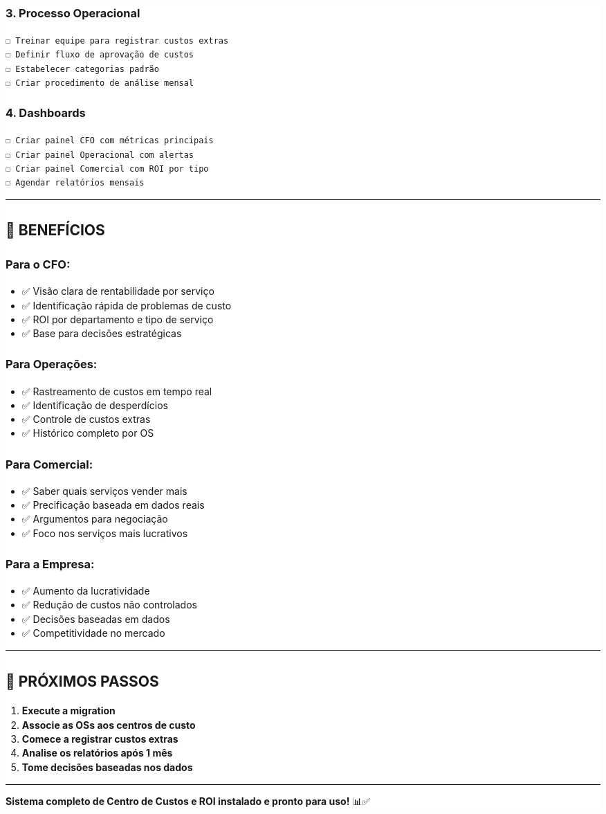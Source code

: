 ### **3. Processo Operacional**
```
☐ Treinar equipe para registrar custos extras
☐ Definir fluxo de aprovação de custos
☐ Estabelecer categorias padrão
☐ Criar procedimento de análise mensal
```

### **4. Dashboards**
```
☐ Criar painel CFO com métricas principais
☐ Criar painel Operacional com alertas
☐ Criar painel Comercial com ROI por tipo
☐ Agendar relatórios mensais
```

---

## 🎉 BENEFÍCIOS

### **Para o CFO:**
- ✅ Visão clara de rentabilidade por serviço
- ✅ Identificação rápida de problemas de custo
- ✅ ROI por departamento e tipo de serviço
- ✅ Base para decisões estratégicas

### **Para Operações:**
- ✅ Rastreamento de custos em tempo real
- ✅ Identificação de desperdícios
- ✅ Controle de custos extras
- ✅ Histórico completo por OS

### **Para Comercial:**
- ✅ Saber quais serviços vender mais
- ✅ Precificação baseada em dados reais
- ✅ Argumentos para negociação
- ✅ Foco nos serviços mais lucrativos

### **Para a Empresa:**
- ✅ Aumento da lucratividade
- ✅ Redução de custos não controlados
- ✅ Decisões baseadas em dados
- ✅ Competitividade no mercado

---

## 🚀 PRÓXIMOS PASSOS

1. **Execute a migration**
2. **Associe as OSs aos centros de custo**
3. **Comece a registrar custos extras**
4. **Analise os relatórios após 1 mês**
5. **Tome decisões baseadas nos dados**

---

**Sistema completo de Centro de Custos e ROI instalado e pronto para uso!** 📊✅
